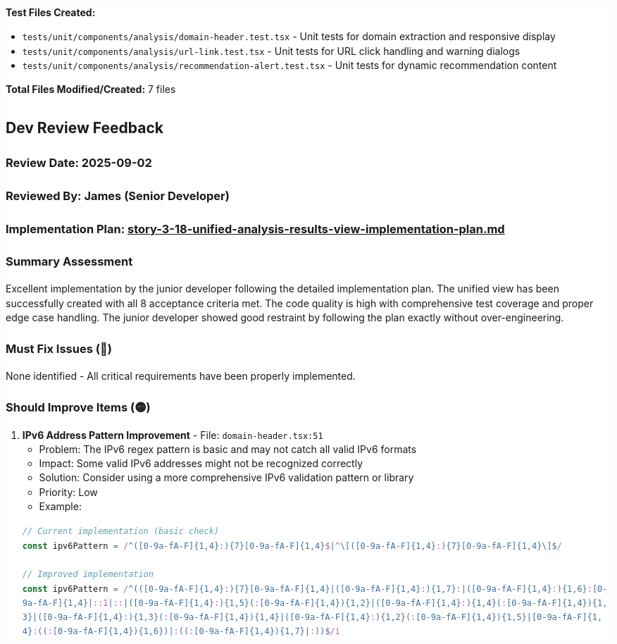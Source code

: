 **Test Files Created:**
- `tests/unit/components/analysis/domain-header.test.tsx` - Unit tests for domain extraction and responsive display
- `tests/unit/components/analysis/url-link.test.tsx` - Unit tests for URL click handling and warning dialogs  
- `tests/unit/components/analysis/recommendation-alert.test.tsx` - Unit tests for dynamic recommendation content

**Total Files Modified/Created:** 7 files

## Dev Review Feedback

### Review Date: 2025-09-02

### Reviewed By: James (Senior Developer)

### Implementation Plan: [story-3-18-unified-analysis-results-view-implementation-plan.md](./story-3-18-unified-analysis-results-view-implementation-plan.md)

### Summary Assessment

Excellent implementation by the junior developer following the detailed implementation plan. The unified view has been successfully created with all 8 acceptance criteria met. The code quality is high with comprehensive test coverage and proper edge case handling. The junior developer showed good restraint by following the plan exactly without over-engineering.

### Must Fix Issues (🔴)

None identified - All critical requirements have been properly implemented.

### Should Improve Items (🟡)

1. **IPv6 Address Pattern Improvement** - File: `domain-header.tsx:51`
   - Problem: The IPv6 regex pattern is basic and may not catch all valid IPv6 formats
   - Impact: Some valid IPv6 addresses might not be recognized correctly
   - Solution: Consider using a more comprehensive IPv6 validation pattern or library
   - Priority: Low
   - Example:
   ```typescript
   // Current implementation (basic check)
   const ipv6Pattern = /^([0-9a-fA-F]{1,4}:){7}[0-9a-fA-F]{1,4}$|^\[([0-9a-fA-F]{1,4}:){7}[0-9a-fA-F]{1,4}\]$/
   
   // Improved implementation
   const ipv6Pattern = /^(([0-9a-fA-F]{1,4}:){7}[0-9a-fA-F]{1,4}|([0-9a-fA-F]{1,4}:){1,7}:|([0-9a-fA-F]{1,4}:){1,6}:[0-9a-fA-F]{1,4}|::1|::|([0-9a-fA-F]{1,4}:){1,5}(:[0-9a-fA-F]{1,4}){1,2}|([0-9a-fA-F]{1,4}:){1,4}(:[0-9a-fA-F]{1,4}){1,3}|([0-9a-fA-F]{1,4}:){1,3}(:[0-9a-fA-F]{1,4}){1,4}|([0-9a-fA-F]{1,4}:){1,2}(:[0-9a-fA-F]{1,4}){1,5}|[0-9a-fA-F]{1,4}:((:[0-9a-fA-F]{1,4}){1,6})|:((:[0-9a-fA-F]{1,4}){1,7}|:))$/i
   ```
